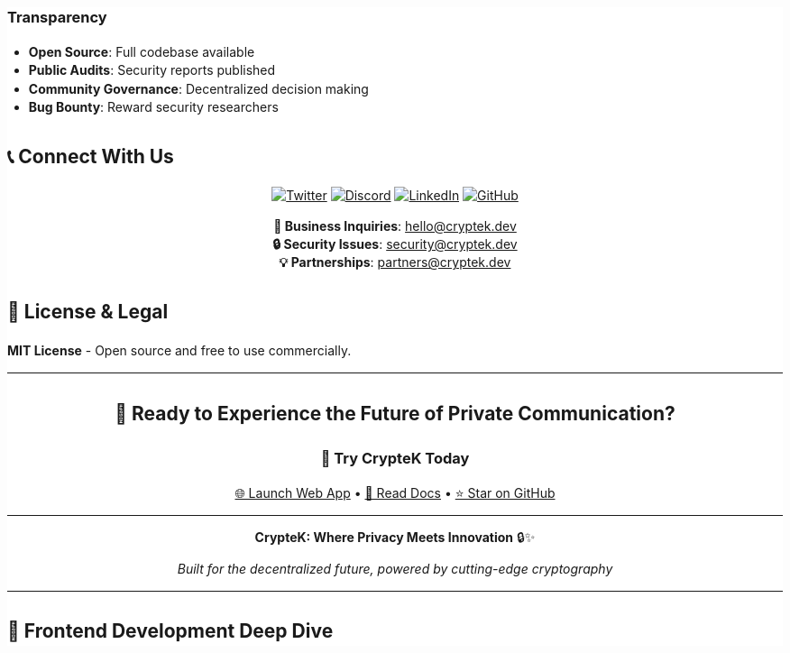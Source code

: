 ### **Transparency**
- **Open Source**: Full codebase available
- **Public Audits**: Security reports published
- **Community Governance**: Decentralized decision making
- **Bug Bounty**: Reward security researchers

## 📞 Connect With Us

<div align="center">

[![Twitter](https://img.shields.io/badge/Twitter-@CrypteK-blue?style=for-the-badge&logo=twitter)](https://twitter.com/CrypteK)
[![Discord](https://img.shields.io/badge/Discord-Join%20Community-5865F2?style=for-the-badge&logo=discord)](https://discord.gg/cryptek)
[![LinkedIn](https://img.shields.io/badge/LinkedIn-CrypteK-0077B5?style=for-the-badge&logo=linkedin)](https://linkedin.com/company/cryptek)
[![GitHub](https://img.shields.io/badge/GitHub-Repository-black?style=for-the-badge&logo=github)](https://github.com/duermes/CrypteK)

**📧 Business Inquiries**: [hello@cryptek.dev](mailto:hello@cryptek.dev)  
**🔒 Security Issues**: [security@cryptek.dev](mailto:security@cryptek.dev)  
**💡 Partnerships**: [partners@cryptek.dev](mailto:partners@cryptek.dev)

</div>

## 📜 License & Legal

**MIT License** - Open source and free to use commercially.

---

<div align="center">

## 🎉 **Ready to Experience the Future of Private Communication?**

### **🚀 Try CrypteK Today**

[🌐 Launch Web App](https://cryptek.dev) • [📖 Read Docs](https://docs.cryptek.dev) • [⭐ Star on GitHub](https://github.com/duermes/CrypteK)

---

**CrypteK: Where Privacy Meets Innovation** 🔒✨

*Built for the decentralized future, powered by cutting-edge cryptography*

</div>

---

## 🎨 Frontend Development Deep Dive
